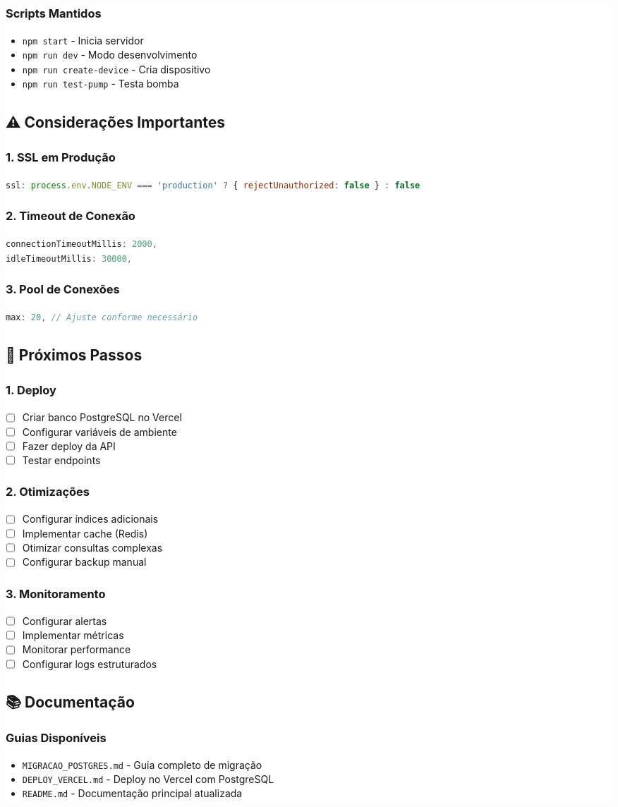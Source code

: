 ### Scripts Mantidos
- `npm start` - Inicia servidor
- `npm run dev` - Modo desenvolvimento
- `npm run create-device` - Cria dispositivo
- `npm run test-pump` - Testa bomba

## ⚠️ Considerações Importantes

### 1. SSL em Produção
```javascript
ssl: process.env.NODE_ENV === 'production' ? { rejectUnauthorized: false } : false
```

### 2. Timeout de Conexão
```javascript
connectionTimeoutMillis: 2000,
idleTimeoutMillis: 30000,
```

### 3. Pool de Conexões
```javascript
max: 20, // Ajuste conforme necessário
```

## 🎯 Próximos Passos

### 1. Deploy
- [ ] Criar banco PostgreSQL no Vercel
- [ ] Configurar variáveis de ambiente
- [ ] Fazer deploy da API
- [ ] Testar endpoints

### 2. Otimizações
- [ ] Configurar índices adicionais
- [ ] Implementar cache (Redis)
- [ ] Otimizar consultas complexas
- [ ] Configurar backup manual

### 3. Monitoramento
- [ ] Configurar alertas
- [ ] Implementar métricas
- [ ] Monitorar performance
- [ ] Configurar logs estruturados

## 📚 Documentação

### Guias Disponíveis
- `MIGRACAO_POSTGRES.md` - Guia completo de migração
- `DEPLOY_VERCEL.md` - Deploy no Vercel com PostgreSQL
- `README.md` - Documentação principal atualizada
